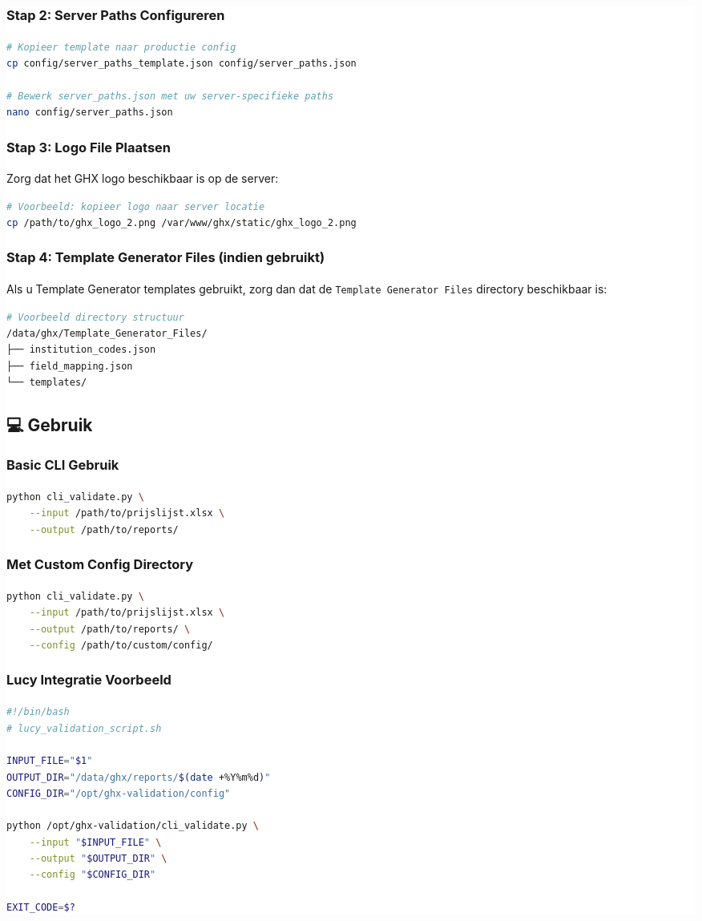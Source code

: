 ### Stap 2: Server Paths Configureren

```bash
# Kopieer template naar productie config
cp config/server_paths_template.json config/server_paths.json

# Bewerk server_paths.json met uw server-specifieke paths
nano config/server_paths.json
```

### Stap 3: Logo File Plaatsen

Zorg dat het GHX logo beschikbaar is op de server:

```bash
# Voorbeeld: kopieer logo naar server locatie
cp /path/to/ghx_logo_2.png /var/www/ghx/static/ghx_logo_2.png
```

### Stap 4: Template Generator Files (indien gebruikt)

Als u Template Generator templates gebruikt, zorg dan dat de `Template Generator Files` directory beschikbaar is:

```bash
# Voorbeeld directory structuur
/data/ghx/Template_Generator_Files/
├── institution_codes.json
├── field_mapping.json  
└── templates/
```

## 💻 Gebruik

### Basic CLI Gebruik

```bash
python cli_validate.py \
    --input /path/to/prijslijst.xlsx \
    --output /path/to/reports/
```

### Met Custom Config Directory

```bash
python cli_validate.py \
    --input /path/to/prijslijst.xlsx \
    --output /path/to/reports/ \
    --config /path/to/custom/config/
```

### Lucy Integratie Voorbeeld

```bash
#!/bin/bash
# lucy_validation_script.sh

INPUT_FILE="$1"
OUTPUT_DIR="/data/ghx/reports/$(date +%Y%m%d)"
CONFIG_DIR="/opt/ghx-validation/config"

python /opt/ghx-validation/cli_validate.py \
    --input "$INPUT_FILE" \
    --output "$OUTPUT_DIR" \
    --config "$CONFIG_DIR"

EXIT_CODE=$?
```
